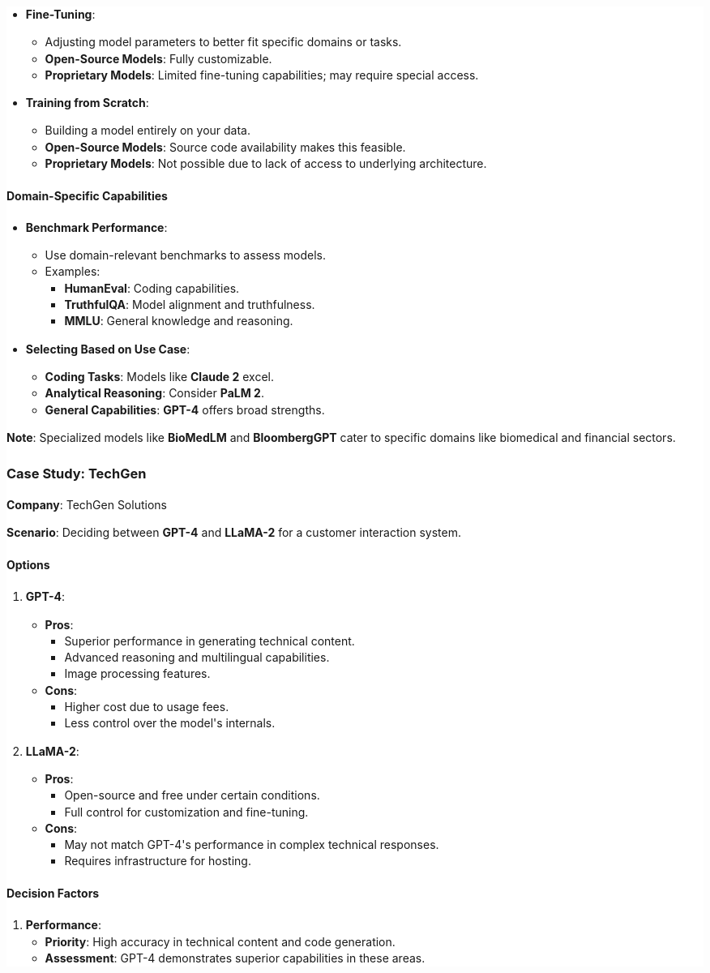 - **Fine-Tuning**:
  - Adjusting model parameters to better fit specific domains or tasks.
  - **Open-Source Models**: Fully customizable.
  - **Proprietary Models**: Limited fine-tuning capabilities; may require special access.

- **Training from Scratch**:
  - Building a model entirely on your data.
  - **Open-Source Models**: Source code availability makes this feasible.
  - **Proprietary Models**: Not possible due to lack of access to underlying architecture.

#### Domain-Specific Capabilities

- **Benchmark Performance**:
  - Use domain-relevant benchmarks to assess models.
  - Examples:
    - **HumanEval**: Coding capabilities.
    - **TruthfulQA**: Model alignment and truthfulness.
    - **MMLU**: General knowledge and reasoning.

- **Selecting Based on Use Case**:
  - **Coding Tasks**: Models like **Claude 2** excel.
  - **Analytical Reasoning**: Consider **PaLM 2**.
  - **General Capabilities**: **GPT-4** offers broad strengths.

**Note**: Specialized models like **BioMedLM** and **BloombergGPT** cater to specific domains like biomedical and financial sectors.

### Case Study: TechGen

**Company**: TechGen Solutions

**Scenario**: Deciding between **GPT-4** and **LLaMA-2** for a customer interaction system.

#### Options

1. **GPT-4**:
   - **Pros**:
     - Superior performance in generating technical content.
     - Advanced reasoning and multilingual capabilities.
     - Image processing features.
   - **Cons**:
     - Higher cost due to usage fees.
     - Less control over the model's internals.

2. **LLaMA-2**:
   - **Pros**:
     - Open-source and free under certain conditions.
     - Full control for customization and fine-tuning.
   - **Cons**:
     - May not match GPT-4's performance in complex technical responses.
     - Requires infrastructure for hosting.

#### Decision Factors

1. **Performance**:
   - **Priority**: High accuracy in technical content and code generation.
   - **Assessment**: GPT-4 demonstrates superior capabilities in these areas.
